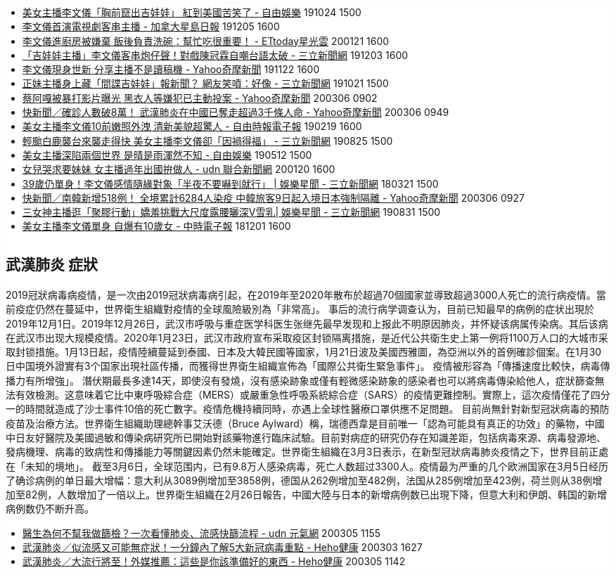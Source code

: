 - [美女主播李文儀「胸前竄出吉娃娃」 紅到美國苦笑了 - 自由娛樂](https://ent.ltn.com.tw/news/breakingnews/2955899 "美女主播李文儀「胸前竄出吉娃娃」 紅到美國苦笑了 - 自由娛樂") 191024 1500
- [李文儀首演電視劇客串主播 - 加拿大星島日報](https://www.singtao.ca/3961636/2019-12-05/post-%E6%9D%8E%E6%96%87%E5%84%80%E9%A6%96%E6%BC%94%E9%9B%BB%E8%A6%96%E5%8A%87%E5%AE%A2%E4%B8%B2%E4%B8%BB%E6%92%AD/ "李文儀首演電視劇客串主播 - 加拿大星島日報") 191205 1600
- [李文儀進廚房被嫌棄 飯後負責洗碗：幫忙吃很重要！ - ETtoday星光雲](https://star.ettoday.net/news/1629971 "李文儀進廚房被嫌棄 飯後負責洗碗：幫忙吃很重要！ - ETtoday星光雲") 200121 1600
- [「吉娃娃主播」李文儀客串炮仔聲！對戲陳冠霖自嘲台語太破 - 三立新聞網](https://www.setn.com/news.aspx?NewsID=647080 "「吉娃娃主播」李文儀客串炮仔聲！對戲陳冠霖自嘲台語太破 - 三立新聞網") 191203 1600
- [李文儀現身世新 分享主播不是讀稿機 - Yahoo奇摩新聞](https://tw.news.yahoo.com/%E6%9D%8E%E6%96%87%E5%84%80%E7%8F%BE%E8%BA%AB%E4%B8%96%E6%96%B0-%E5%88%86%E4%BA%AB%E4%B8%BB%E6%92%AD%E4%B8%8D%E6%98%AF%E8%AE%80%E7%A8%BF%E6%A9%9F-163048231.html "李文儀現身世新 分享主播不是讀稿機 - Yahoo奇摩新聞") 191122 1600
- [正妹主播身上藏「間諜吉娃娃」報新聞？ 網友笑噴：好像 - 三立新聞網](https://www.setn.com/news.aspx?NewsID=621673 "正妹主播身上藏「間諜吉娃娃」報新聞？ 網友笑噴：好像 - 三立新聞網") 191021 1500
- [蔡阿嘎被暴打影片曝光 黑衣人等嫌犯已主動投案 - Yahoo奇摩新聞](https://tw.news.yahoo.com/video/%E8%94%A1%E9%98%BF%E5%98%8E%E8%A2%AB%E6%9A%B4%E6%89%93%E5%BD%B1%E7%89%87%E6%9B%9D%E5%85%89-%E9%BB%91%E8%A1%A3%E4%BA%BA%E7%AD%89%E5%AB%8C%E7%8A%AF%E5%B7%B2%E4%B8%BB%E5%8B%95%E6%8A%95%E6%A1%88-010000518.html "蔡阿嘎被暴打影片曝光 黑衣人等嫌犯已主動投案 - Yahoo奇摩新聞") 200306 0902
- [快新聞／確診人數破8萬！ 武漢肺炎在中國已奪走超過3千條人命 - Yahoo奇摩新聞](https://tw.news.yahoo.com/%E5%BF%AB%E6%96%B0%E8%81%9E-%E7%A2%BA%E8%A8%BA%E4%BA%BA%E6%95%B8%E7%A0%B48%E8%90%AC-%E6%AD%A6%E6%BC%A2%E8%82%BA%E7%82%8E%E5%9C%A8%E4%B8%AD%E5%9C%8B%E5%B7%B2%E5%A5%AA%E8%B5%B0%E8%B6%85%E9%81%8E3%E5%8D%83%E6%A2%9D%E4%BA%BA%E5%91%BD-014949834.html "快新聞／確診人數破8萬！ 武漢肺炎在中國已奪走超過3千條人命 - Yahoo奇摩新聞") 200306 0949
- [美女主播李文儀10前嫩照外洩 清新美貌超驚人 - 自由時報電子報](https://ent.ltn.com.tw/news/breakingnews/2702787 "美女主播李文儀10前嫩照外洩 清新美貌超驚人 - 自由時報電子報") 190219 1600
- [輕颱白鹿襲台來襲走得快 美女主播李文儀卻「因禍得福」 - 三立新聞網](https://www.setn.com/News.aspx?NewsID=591624 "輕颱白鹿襲台來襲走得快 美女主播李文儀卻「因禍得福」 - 三立新聞網") 190825 1500
- [美女主播深陷兩個世界 是晴是雨渾然不知 - 自由娛樂](https://ent.ltn.com.tw/news/breakingnews/2787593 "美女主播深陷兩個世界 是晴是雨渾然不知 - 自由娛樂") 190512 1500
- [女兒哭求要妹妹 女主播過年出國拚做人 - udn 聯合新聞網](https://stars.udn.com/star/story/10091/4298949 "女兒哭求要妹妹 女主播過年出國拚做人 - udn 聯合新聞網") 200120 1600
- [39歲仍單身！李文儀感情隨緣對象「半夜不要嚇到就行」 | 娛樂星聞 - 三立新聞網](https://www.setn.com/News.aspx?NewsID=359899 "39歲仍單身！李文儀感情隨緣對象「半夜不要嚇到就行」 | 娛樂星聞 - 三立新聞網") 180321 1500
- [快新聞／南韓新增518例！ 全境累計6284人染疫 中韓旅客9日起入境日本強制隔離 - Yahoo奇摩新聞](https://tw.news.yahoo.com/%E5%BF%AB%E6%96%B0%E8%81%9E-%E5%8D%97%E9%9F%93%E6%96%B0%E5%A2%9E518%E4%BE%8B-%E5%85%A8%E5%A2%83%E7%B4%AF%E8%A8%886284%E4%BA%BA%E6%9F%93%E7%96%AB-%E4%B8%AD%E9%9F%93%E6%97%85%E5%AE%A29%E6%97%A5%E8%B5%B7%E5%85%A5%E5%A2%83%E6%97%A5%E6%9C%AC%E5%BC%B7%E5%88%B6%E9%9A%94%E9%9B%A2-012742938.html "快新聞／南韓新增518例！ 全境累計6284人染疫 中韓旅客9日起入境日本強制隔離 - Yahoo奇摩新聞") 200306 0927
- [三女神主播逛「聚膠行動」嬌羞挑戰大尺度露腰曬深V雪乳| 娛樂星聞 - 三立新聞網](https://www.setn.com/e/news.aspx?newsid=595061 "三女神主播逛「聚膠行動」嬌羞挑戰大尺度露腰曬深V雪乳| 娛樂星聞 - 三立新聞網") 190831 1500
- [美女主播李文儀單身 自爆有10歲女 - 中時電子報](https://www.chinatimes.com/realtimenews/20181201000029-260404 "美女主播李文儀單身 自爆有10歲女 - 中時電子報") 181201 1600

## 武漢肺炎 症狀

2019冠狀病毒病疫情，是一次由2019冠狀病毒病引起，在2019年至2020年散布於超過70個國家並導致超過3000人死亡的流行病疫情。當前疫症仍然在蔓延中，世界衛生組織對疫情的全球風險級別為「非常高」。
事后的流行病学调查认为，目前已知最早的病例的症状出現於2019年12月1日。2019年12月26日，武汉市呼吸与重症医学科医生张继先最早发现和上报此不明原因肺炎，并怀疑该病属传染病。其后该病在武汉市出现大规模疫情。2020年1月23日，武汉市政府宣布采取疫区封锁隔离措施，是近代公共衛生史上第一例将1100万人口的大城市采取封锁措施。1月13日起，疫情陸續蔓延到泰國、日本及大韓民國等國家，1月21日波及美國西雅圖，為亞洲以外的首例確診個案。在1月30日中国境外證實有3个国家出現社區传播，而獲得世界衛生組織宣佈為「國際公共衛生緊急事件」。
疫情被形容為「傳播速度比較快，病毒傳播力有所增強」。
潛伏期最長多達14天，即使沒有發燒，沒有感染跡象或僅有輕微感染跡象的感染者也可以將病毒傳染給他人，症狀篩查無法有效檢測。这意味着它比中東呼吸綜合症（MERS）或嚴重急性呼吸系統綜合症（SARS）的疫情更難控制。實際上，這次疫情僅花了四分一的時間就造成了沙士事件10倍的死亡數字。疫情危機持續同時，亦遇上全球性醫療口罩供應不足問題。
目前尚無針對新型冠狀病毒的預防疫苗及治療方法。世界衛生組織助理總幹事艾沃德（Bruce Aylward）稱，瑞德西韋是目前唯一「認為可能具有真正的功效」的藥物，中國中日友好醫院及美國過敏和傳染病研究所已開始對該藥物進行臨床試驗。目前對病症的研究仍存在知識差距，包括病毒來源、病毒發源地、發病機理、病毒的致病性和傳播能力等關鍵因素仍然未能確定。世界衛生組織在3月3日表示，在新型冠狀病毒肺炎疫情之下，世界目前正處在「未知的境地」。
截至3月6日，全球范围内，已有9.8万人感染病毒，死亡人数超过3300人。疫情最为严重的几个欧洲国家在3月5日经历了确诊病例的单日最大增幅：意大利从3089例增加至3858例，德国从262例增加至482例，法国从285例增加至423例，荷兰则从38例增加至82例，人数增加了一倍以上。世界衛生組織在2月26日報告，中國大陸与日本的新增病例数已出現下降，但意大利和伊朗、韩国的新增病例数仍不断升高。
- [醫生為何不幫我做篩檢？一次看懂肺炎、流感快篩流程 - udn 元氣網](https://health.udn.com/health/story/120952/4390689 "醫生為何不幫我做篩檢？一次看懂肺炎、流感快篩流程 - udn 元氣網") 200305 1155
- [武漢肺炎／似流感又可能無症狀！一分鐘內了解5大新冠病毒重點 - Heho健康](https://heho.com.tw/archives/71756 "武漢肺炎／似流感又可能無症狀！一分鐘內了解5大新冠病毒重點 - Heho健康") 200303 1627
- [武漢肺炎／大流行將至！外媒推薦：這些是你該準備好的東西 - Heho健康](https://heho.com.tw/archives/72041 "武漢肺炎／大流行將至！外媒推薦：這些是你該準備好的東西 - Heho健康") 200305 1142